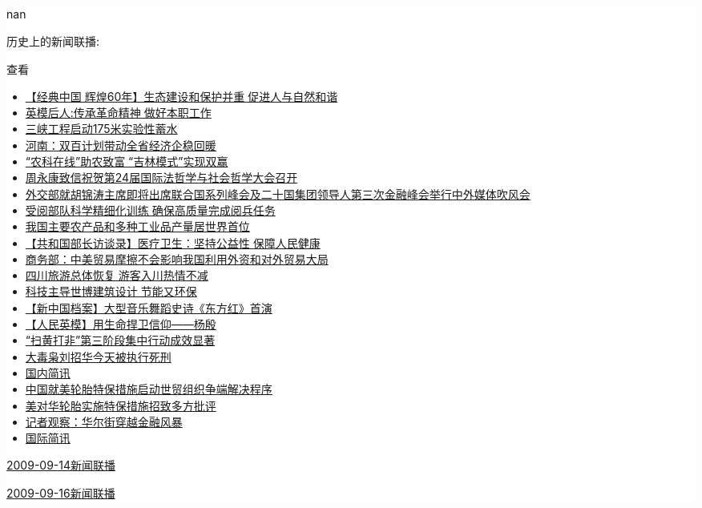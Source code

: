
nan






历史上的新闻联播:

 查看
 

* [【经典中国 辉煌60年】生态建设和保护并重 促进人与自然和谐](#【经典中国-辉煌60年】生态建设和保护并重-促进人与自然和谐)
* [英模后人:传承革命精神 做好本职工作](#英模后人-传承革命精神-做好本职工作)
* [三峡工程启动175米实验性蓄水](#三峡工程启动175米实验性蓄水)
* [河南：双百计划带动全省经济企稳回暖](#河南：双百计划带动全省经济企稳回暖)
* [“农科在线”助农致富 “吉林模式”实现双赢](#“农科在线”助农致富-“吉林模式”实现双赢)
* [周永康致信祝贺第24届国际法哲学与社会哲学大会召开](#周永康致信祝贺第24届国际法哲学与社会哲学大会召开)
* [外交部就胡锦涛主席即将出席联合国系列峰会及二十国集团领导人第三次金融峰会举行中外媒体吹风会](#外交部就胡锦涛主席即将出席联合国系列峰会及二十国集团领导人第三次金融峰会举行中外媒体吹风会)
* [受阅部队科学精细化训练 确保高质量完成阅兵任务](#受阅部队科学精细化训练-确保高质量完成阅兵任务)
* [我国主要农产品和多种工业品产量居世界首位](#我国主要农产品和多种工业品产量居世界首位)
* [【共和国部长访谈录】医疗卫生：坚持公益性 保障人民健康](#【共和国部长访谈录】医疗卫生：坚持公益性-保障人民健康)
* [商务部：中美贸易摩擦不会影响我国利用外资和对外贸易大局](#商务部：中美贸易摩擦不会影响我国利用外资和对外贸易大局)
* [四川旅游总体恢复 游客入川热情不减](#四川旅游总体恢复-游客入川热情不减)
* [科技主导世博建筑设计 节能又环保](#科技主导世博建筑设计-节能又环保)
* [【新中国档案】大型音乐舞蹈史诗《东方红》首演](#【新中国档案】大型音乐舞蹈史诗《东方红》首演)
* [【人民英模】用生命捍卫信仰——杨殷](#【人民英模】用生命捍卫信仰——杨殷)
* [“扫黄打非”第三阶段集中行动成效显著](#“扫黄打非”第三阶段集中行动成效显著)
* [大毒枭刘招华今天被执行死刑](#大毒枭刘招华今天被执行死刑)
* [国内简讯](#国内简讯)
* [中国就美轮胎特保措施启动世贸组织争端解决程序](#中国就美轮胎特保措施启动世贸组织争端解决程序)
* [美对华轮胎实施特保措施招致多方批评](#美对华轮胎实施特保措施招致多方批评)
* [记者观察：华尔街穿越金融风暴](#记者观察：华尔街穿越金融风暴)
* [国际简讯](#国际简讯)






[2009-09-14新闻联播](/xinwenlianbo/20090914)


[2009-09-16新闻联播](/xinwenlianbo/20090916)



